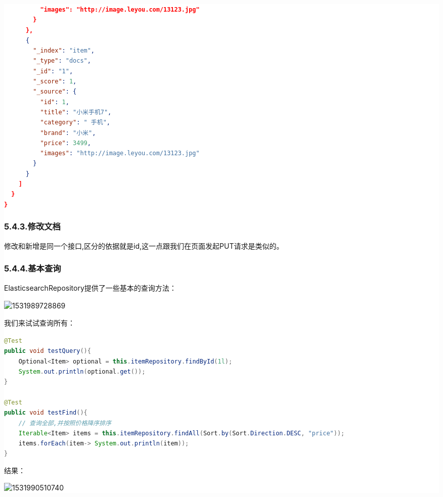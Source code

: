 ```json
          "images": "http://image.leyou.com/13123.jpg"
        }
      },
      {
        "_index": "item",
        "_type": "docs",
        "_id": "1",
        "_score": 1,
        "_source": {
          "id": 1,
          "title": "小米手机7",
          "category": " 手机",
          "brand": "小米",
          "price": 3499,
          "images": "http://image.leyou.com/13123.jpg"
        }
      }
    ]
  }
}
```

### 5.4.3.修改文档

修改和新增是同一个接口,区分的依据就是id,这一点跟我们在页面发起PUT请求是类似的。



### 5.4.4.基本查询

ElasticsearchRepository提供了一些基本的查询方法：

![1531989728869](assets/1531989728869.png)

我们来试试查询所有：

```java
@Test
public void testQuery(){
    Optional<Item> optional = this.itemRepository.findById(1l);
    System.out.println(optional.get());
}

@Test
public void testFind(){
    // 查询全部,并按照价格降序排序
    Iterable<Item> items = this.itemRepository.findAll(Sort.by(Sort.Direction.DESC, "price"));
    items.forEach(item-> System.out.println(item));
}
```

结果：

![1531990510740](assets/1531990510740.png)
